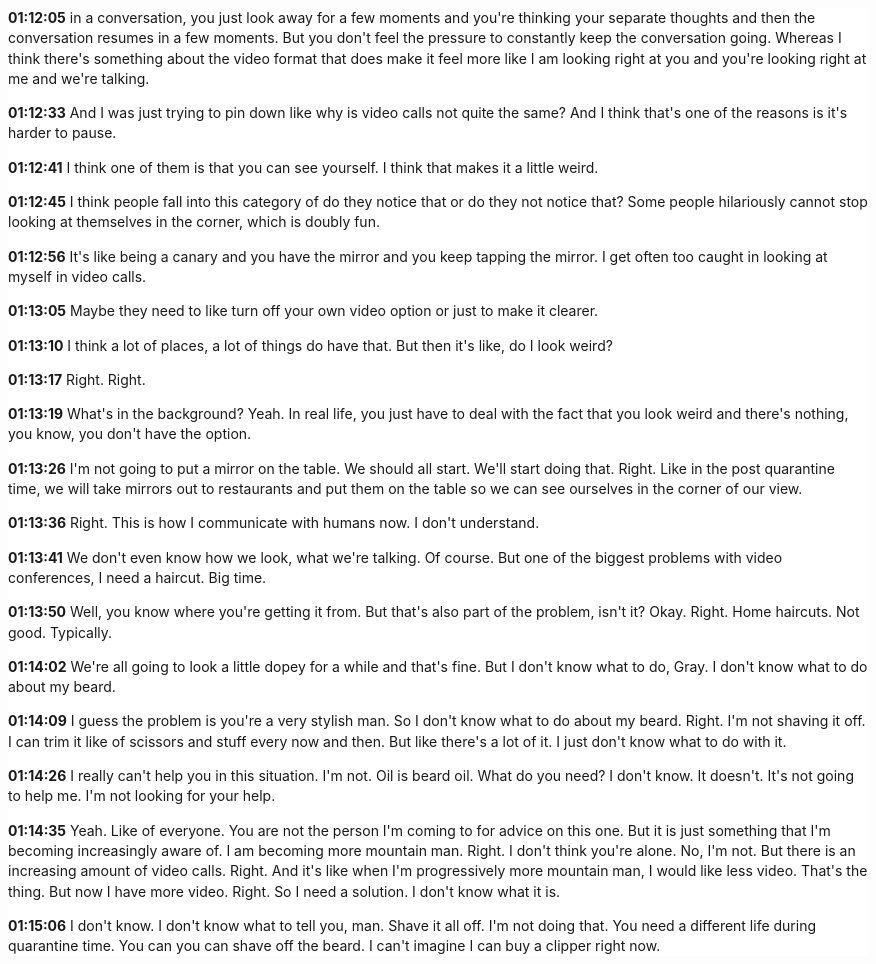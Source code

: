 **01:12:05** in a conversation, you just look away for a few moments and you're thinking your separate thoughts and then the conversation resumes in a few moments. But you don't feel the pressure to constantly keep the conversation going. Whereas I think there's something about the video format that does make it feel more like I am looking right at you and you're looking right at me and we're talking.

**01:12:33** And I was just trying to pin down like why is video calls not quite the same? And I think that's one of the reasons is it's harder to pause.

**01:12:41** I think one of them is that you can see yourself. I think that makes it a little weird.

**01:12:45** I think people fall into this category of do they notice that or do they not notice that? Some people hilariously cannot stop looking at themselves in the corner, which is doubly fun.

**01:12:56** It's like being a canary and you have the mirror and you keep tapping the mirror. I get often too caught in looking at myself in video calls.

**01:13:05** Maybe they need to like turn off your own video option or just to make it clearer.

**01:13:10** I think a lot of places, a lot of things do have that. But then it's like, do I look weird?

**01:13:17** Right. Right.

**01:13:19** What's in the background? Yeah. In real life, you just have to deal with the fact that you look weird and there's nothing, you know, you don't have the option.

**01:13:26** I'm not going to put a mirror on the table. We should all start. We'll start doing that. Right. Like in the post quarantine time, we will take mirrors out to restaurants and put them on the table so we can see ourselves in the corner of our view.

**01:13:36** Right. This is how I communicate with humans now. I don't understand.

**01:13:41** We don't even know how we look, what we're talking. Of course. But one of the biggest problems with video conferences, I need a haircut. Big time.

**01:13:50** Well, you know where you're getting it from. But that's also part of the problem, isn't it? Okay. Right. Home haircuts. Not good. Typically.

**01:14:02** We're all going to look a little dopey for a while and that's fine. But I don't know what to do, Gray. I don't know what to do about my beard.

**01:14:09** I guess the problem is you're a very stylish man. So I don't know what to do about my beard. Right. I'm not shaving it off. I can trim it like of scissors and stuff every now and then. But like there's a lot of it. I just don't know what to do with it.

**01:14:26** I really can't help you in this situation. I'm not. Oil is beard oil. What do you need? I don't know. It doesn't. It's not going to help me. I'm not looking for your help.

**01:14:35** Yeah. Like of everyone. You are not the person I'm coming to for advice on this one. But it is just something that I'm becoming increasingly aware of. I am becoming more mountain man. Right. I don't think you're alone. No, I'm not. But there is an increasing amount of video calls. Right. And it's like when I'm progressively more mountain man, I would like less video. That's the thing. But now I have more video. Right. So I need a solution. I don't know what it is.

**01:15:06** I don't know. I don't know what to tell you, man. Shave it all off. I'm not doing that. You need a different life during quarantine time. You can you can shave off the beard. I can't imagine I can buy a clipper right now.
